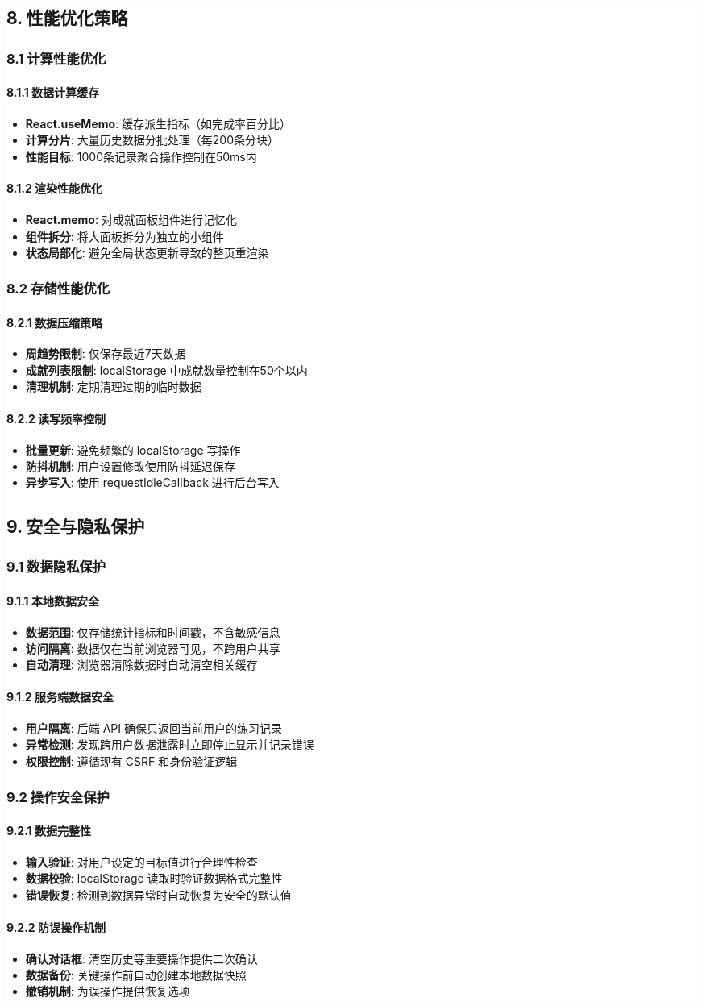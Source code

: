 ## 8. 性能优化策略

### 8.1 计算性能优化

#### 8.1.1 数据计算缓存
- **React.useMemo**: 缓存派生指标（如完成率百分比）
- **计算分片**: 大量历史数据分批处理（每200条分块）
- **性能目标**: 1000条记录聚合操作控制在50ms内

#### 8.1.2 渲染性能优化
- **React.memo**: 对成就面板组件进行记忆化
- **组件拆分**: 将大面板拆分为独立的小组件
- **状态局部化**: 避免全局状态更新导致的整页重渲染

### 8.2 存储性能优化

#### 8.2.1 数据压缩策略
- **周趋势限制**: 仅保存最近7天数据
- **成就列表限制**: localStorage 中成就数量控制在50个以内
- **清理机制**: 定期清理过期的临时数据

#### 8.2.2 读写频率控制
- **批量更新**: 避免频繁的 localStorage 写操作
- **防抖机制**: 用户设置修改使用防抖延迟保存
- **异步写入**: 使用 requestIdleCallback 进行后台写入

## 9. 安全与隐私保护

### 9.1 数据隐私保护

#### 9.1.1 本地数据安全
- **数据范围**: 仅存储统计指标和时间戳，不含敏感信息
- **访问隔离**: 数据仅在当前浏览器可见，不跨用户共享
- **自动清理**: 浏览器清除数据时自动清空相关缓存

#### 9.1.2 服务端数据安全
- **用户隔离**: 后端 API 确保只返回当前用户的练习记录
- **异常检测**: 发现跨用户数据泄露时立即停止显示并记录错误
- **权限控制**: 遵循现有 CSRF 和身份验证逻辑

### 9.2 操作安全保护

#### 9.2.1 数据完整性
- **输入验证**: 对用户设定的目标值进行合理性检查
- **数据校验**: localStorage 读取时验证数据格式完整性
- **错误恢复**: 检测到数据异常时自动恢复为安全的默认值

#### 9.2.2 防误操作机制
- **确认对话框**: 清空历史等重要操作提供二次确认
- **数据备份**: 关键操作前自动创建本地数据快照
- **撤销机制**: 为误操作提供恢复选项
